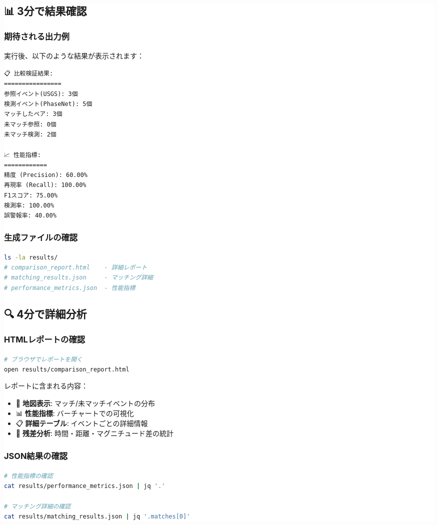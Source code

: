 ## 📊 3分で結果確認

### 期待される出力例

実行後、以下のような結果が表示されます：

```
📋 比較検証結果:
================
参照イベント(USGS): 3個
検測イベント(PhaseNet): 5個
マッチしたペア: 3個
未マッチ参照: 0個
未マッチ検測: 2個

📈 性能指標:
============
精度 (Precision): 60.00%
再現率 (Recall): 100.00%
F1スコア: 75.00%
検測率: 100.00%
誤警報率: 40.00%
```

### 生成ファイルの確認
```bash
ls -la results/
# comparison_report.html    - 詳細レポート
# matching_results.json     - マッチング詳細
# performance_metrics.json  - 性能指標
```

## 🔍 4分で詳細分析

### HTMLレポートの確認
```bash
# ブラウザでレポートを開く
open results/comparison_report.html
```

レポートに含まれる内容：
- 📍 **地図表示**: マッチ/未マッチイベントの分布
- 📊 **性能指標**: バーチャートでの可視化
- 📋 **詳細テーブル**: イベントごとの詳細情報
- 📐 **残差分析**: 時間・距離・マグニチュード差の統計

### JSON結果の確認
```bash
# 性能指標の確認
cat results/performance_metrics.json | jq '.'

# マッチング詳細の確認
cat results/matching_results.json | jq '.matches[0]'
```
